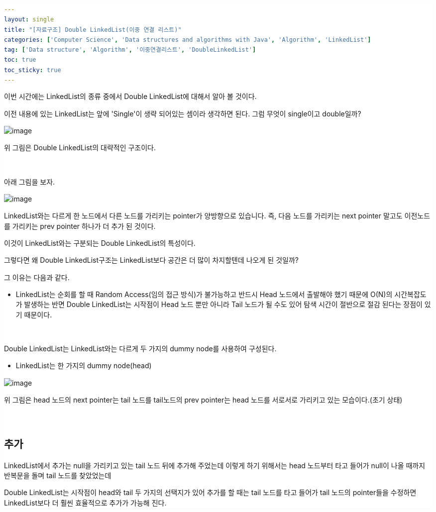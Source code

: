 ```yaml
---
layout: single
title: "[자료구조] Double LinkedList(이중 연결 리스트)"
categories: ['Computer Science', 'Data structures and algorithms with Java', 'Algorithm', 'LinkedList']
tag: ['Data structure', 'Algorithm', '이중연결리스트', 'DoubleLinkedList']
toc: true
toc_sticky: true
---
```


이번 시간에는 LinkedList의 종류 중에서 Double LinkedList에 대해서 알아 볼 것이다.

이전 내용에 있는 LinkedList는 앞에 'Single'이 생략 되어있는 셈이라 생각하면 된다. 그럼 무엇이 single이고 double일까?

![image](https://user-images.githubusercontent.com/79521972/153207800-fa48ed48-48d6-45da-97cd-606ccc15a8a7.png)

위 그림은 Double LinkedList의 대략적인 구조이다.

<br>

아래 그림을 보자.

![image](https://user-images.githubusercontent.com/79521972/153209242-01e760b7-84a2-4df0-a505-d87011d271d6.png)

 LinkedList와는 다르게 한 노드에서 다른 노드를 가리키는 pointer가 양방향으로 있습니다. 즉, 다음 노드를 가리키는 next pointer 말고도 이전노드를 가리키는 prev pointer 하나가 더 추가 된 것이다.

이것이 LinkedList와는 구분되는 Double LinkedList의 특성이다.

그렇다면 왜 Double LinkedList구조는 LinkedList보다 공간은 더 많이 차지할텐데 나오게 된 것일까?

그 이유는 다음과 같다.

- LinkedList는 순회를 할 때 Random Access(임의 접근 방식)가 불가능하고 반드시 Head 노드에서 출발해야 했기 때문에 O(N)의 시간복잡도가 발생하는 반면 Double LinkedList는 시작점이 Head 노드 뿐만 아니라 Tail 노드가 될 수도 있어 탐색 시간이 절반으로 절감 된다는 장점이 있기 때문이다.

<br>

Double LinkedList는 LinkedList와는 다르게 두 가지의 dummy node를 사용하여 구성된다.

- LinkedList는 한 가지의 dummy node(head)

![image](https://user-images.githubusercontent.com/79521972/153209822-06f57bab-db1f-4784-8ff3-2addcdaa42ee.png)

위 그림은 head 노드의 next pointer는 tail 노드를 tail노드의 prev pointer는 head 노드를 서로서로 가리키고 있는 모습이다.(초기 상태)

<br>

## 추가

LinkedList에서 추가는 null을 가리키고 있는 tail 노드 뒤에 추가해 주었는데 이렇게 하기 위해서는 head 노드부터 타고 들어가 null이 나올 때까지 반복문을 돌며 tail 노드를 찾았었는데 

Double LinkedList는 시작점이 head와 tail 두 가지의 선택지가 있어 추가를 할 때는 tail 노드를 타고 들어가 tail 노드의 pointer들을 수정하면 LinkedList보다 더 훨씬 효율적으로 추가가 가능해 진다.
